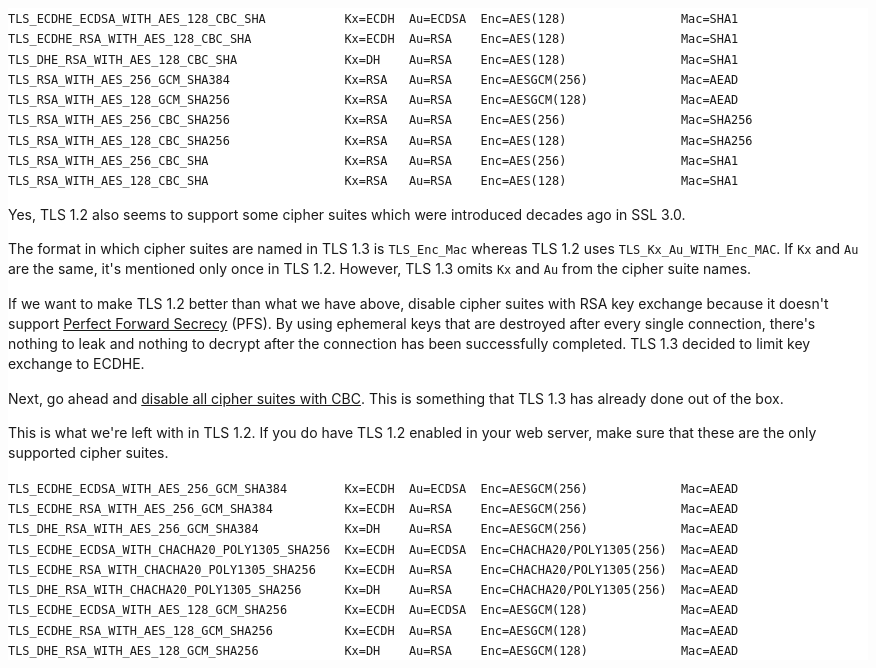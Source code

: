 ```
TLS_ECDHE_ECDSA_WITH_AES_128_CBC_SHA           Kx=ECDH  Au=ECDSA  Enc=AES(128)                Mac=SHA1
TLS_ECDHE_RSA_WITH_AES_128_CBC_SHA             Kx=ECDH  Au=RSA    Enc=AES(128)                Mac=SHA1
TLS_DHE_RSA_WITH_AES_128_CBC_SHA               Kx=DH    Au=RSA    Enc=AES(128)                Mac=SHA1
TLS_RSA_WITH_AES_256_GCM_SHA384                Kx=RSA   Au=RSA    Enc=AESGCM(256)             Mac=AEAD
TLS_RSA_WITH_AES_128_GCM_SHA256                Kx=RSA   Au=RSA    Enc=AESGCM(128)             Mac=AEAD
TLS_RSA_WITH_AES_256_CBC_SHA256                Kx=RSA   Au=RSA    Enc=AES(256)                Mac=SHA256
TLS_RSA_WITH_AES_128_CBC_SHA256                Kx=RSA   Au=RSA    Enc=AES(128)                Mac=SHA256
TLS_RSA_WITH_AES_256_CBC_SHA                   Kx=RSA   Au=RSA    Enc=AES(256)                Mac=SHA1
TLS_RSA_WITH_AES_128_CBC_SHA                   Kx=RSA   Au=RSA    Enc=AES(128)                Mac=SHA1
```

Yes, TLS 1.2 also seems to support some cipher suites which were introduced decades ago in SSL 3.0.

The format in which cipher suites are named in TLS 1.3 is `TLS_Enc_Mac` whereas TLS 1.2 uses
`TLS_Kx_Au_WITH_Enc_MAC`. If `Kx` and `Au` are the same, it's mentioned only once in TLS 1.2.
However, TLS 1.3 omits `Kx` and `Au` from the cipher suite names.

If we want to make TLS 1.2 better than what we have above, disable cipher suites with RSA key
exchange because it doesn't support [Perfect Forward
Secrecy](https://en.wikipedia.org/wiki/Forward_secrecy) (PFS). By using ephemeral keys that are
destroyed after every single connection, there's nothing to leak and nothing to decrypt after the
connection has been successfully completed. TLS 1.3 decided to limit key exchange to ECDHE.

Next, go ahead and [disable all cipher suites with
CBC](https://blog.cloudflare.com/padding-oracles-and-the-decline-of-cbc-mode-ciphersuites/). This is
something that TLS 1.3 has already done out of the box.

This is what we're left with in TLS 1.2. If you do have TLS 1.2 enabled in your web server, make
sure that these are the only supported cipher suites.

```
TLS_ECDHE_ECDSA_WITH_AES_256_GCM_SHA384        Kx=ECDH  Au=ECDSA  Enc=AESGCM(256)             Mac=AEAD
TLS_ECDHE_RSA_WITH_AES_256_GCM_SHA384          Kx=ECDH  Au=RSA    Enc=AESGCM(256)             Mac=AEAD
TLS_DHE_RSA_WITH_AES_256_GCM_SHA384            Kx=DH    Au=RSA    Enc=AESGCM(256)             Mac=AEAD
TLS_ECDHE_ECDSA_WITH_CHACHA20_POLY1305_SHA256  Kx=ECDH  Au=ECDSA  Enc=CHACHA20/POLY1305(256)  Mac=AEAD
TLS_ECDHE_RSA_WITH_CHACHA20_POLY1305_SHA256    Kx=ECDH  Au=RSA    Enc=CHACHA20/POLY1305(256)  Mac=AEAD
TLS_DHE_RSA_WITH_CHACHA20_POLY1305_SHA256      Kx=DH    Au=RSA    Enc=CHACHA20/POLY1305(256)  Mac=AEAD
TLS_ECDHE_ECDSA_WITH_AES_128_GCM_SHA256        Kx=ECDH  Au=ECDSA  Enc=AESGCM(128)             Mac=AEAD
TLS_ECDHE_RSA_WITH_AES_128_GCM_SHA256          Kx=ECDH  Au=RSA    Enc=AESGCM(128)             Mac=AEAD
TLS_DHE_RSA_WITH_AES_128_GCM_SHA256            Kx=DH    Au=RSA    Enc=AESGCM(128)             Mac=AEAD
```
